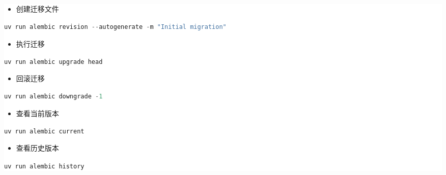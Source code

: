 - 创建迁移文件

```python
uv run alembic revision --autogenerate -m "Initial migration"
```

- 执行迁移

```python
uv run alembic upgrade head
```

- 回滚迁移

```python
uv run alembic downgrade -1
```

- 查看当前版本

```python
uv run alembic current
```

- 查看历史版本

```python
uv run alembic history
```
